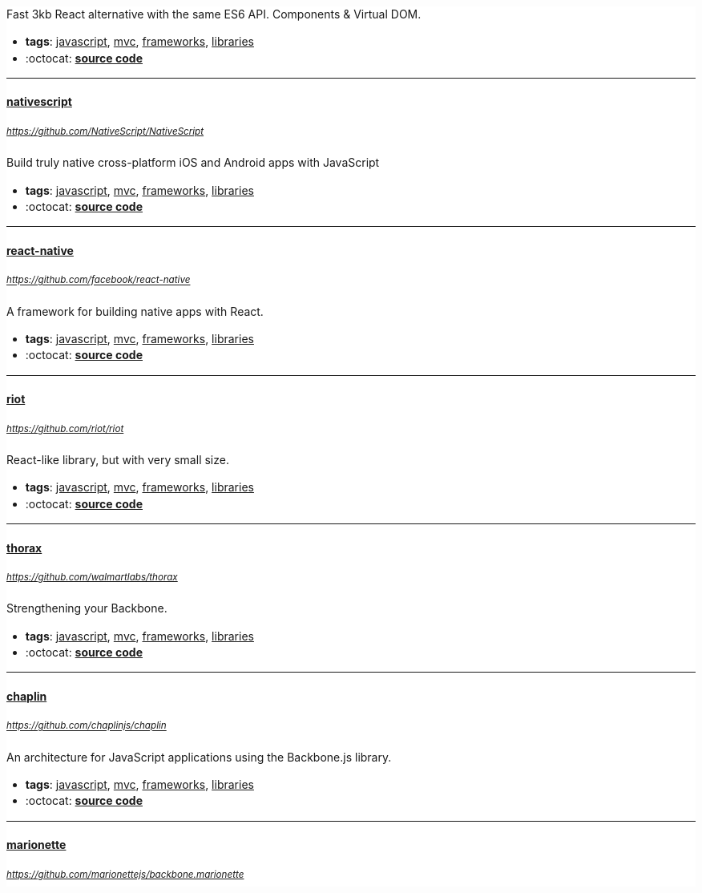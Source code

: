 Fast 3kb React alternative with the same ES6 API. Components & Virtual DOM.
* **tags**: [javascript](../tagged/javascript.md), [mvc](../tagged/mvc.md), [frameworks](../tagged/frameworks.md), [libraries](../tagged/libraries.md)
* :octocat: **[source code](https://github.com/developit/preact)**
---
#### [nativescript](https://github.com/NativeScript/NativeScript)
_<sup>https://github.com/NativeScript/NativeScript</sup>_

Build truly native cross-platform iOS and Android apps with JavaScript
* **tags**: [javascript](../tagged/javascript.md), [mvc](../tagged/mvc.md), [frameworks](../tagged/frameworks.md), [libraries](../tagged/libraries.md)
* :octocat: **[source code](https://github.com/NativeScript/NativeScript)**
---
#### [react-native](https://github.com/facebook/react-native)
_<sup>https://github.com/facebook/react-native</sup>_

A framework for building native apps with React.
* **tags**: [javascript](../tagged/javascript.md), [mvc](../tagged/mvc.md), [frameworks](../tagged/frameworks.md), [libraries](../tagged/libraries.md)
* :octocat: **[source code](https://github.com/facebook/react-native)**
---
#### [riot](https://github.com/riot/riot)
_<sup>https://github.com/riot/riot</sup>_

React-like library, but with very small size.
* **tags**: [javascript](../tagged/javascript.md), [mvc](../tagged/mvc.md), [frameworks](../tagged/frameworks.md), [libraries](../tagged/libraries.md)
* :octocat: **[source code](https://github.com/riot/riot)**
---
#### [thorax](https://github.com/walmartlabs/thorax)
_<sup>https://github.com/walmartlabs/thorax</sup>_

Strengthening your Backbone.
* **tags**: [javascript](../tagged/javascript.md), [mvc](../tagged/mvc.md), [frameworks](../tagged/frameworks.md), [libraries](../tagged/libraries.md)
* :octocat: **[source code](https://github.com/walmartlabs/thorax)**
---
#### [chaplin](https://github.com/chaplinjs/chaplin)
_<sup>https://github.com/chaplinjs/chaplin</sup>_

An architecture for JavaScript applications using the Backbone.js library.
* **tags**: [javascript](../tagged/javascript.md), [mvc](../tagged/mvc.md), [frameworks](../tagged/frameworks.md), [libraries](../tagged/libraries.md)
* :octocat: **[source code](https://github.com/chaplinjs/chaplin)**
---
#### [marionette](https://github.com/marionettejs/backbone.marionette)
_<sup>https://github.com/marionettejs/backbone.marionette</sup>_
